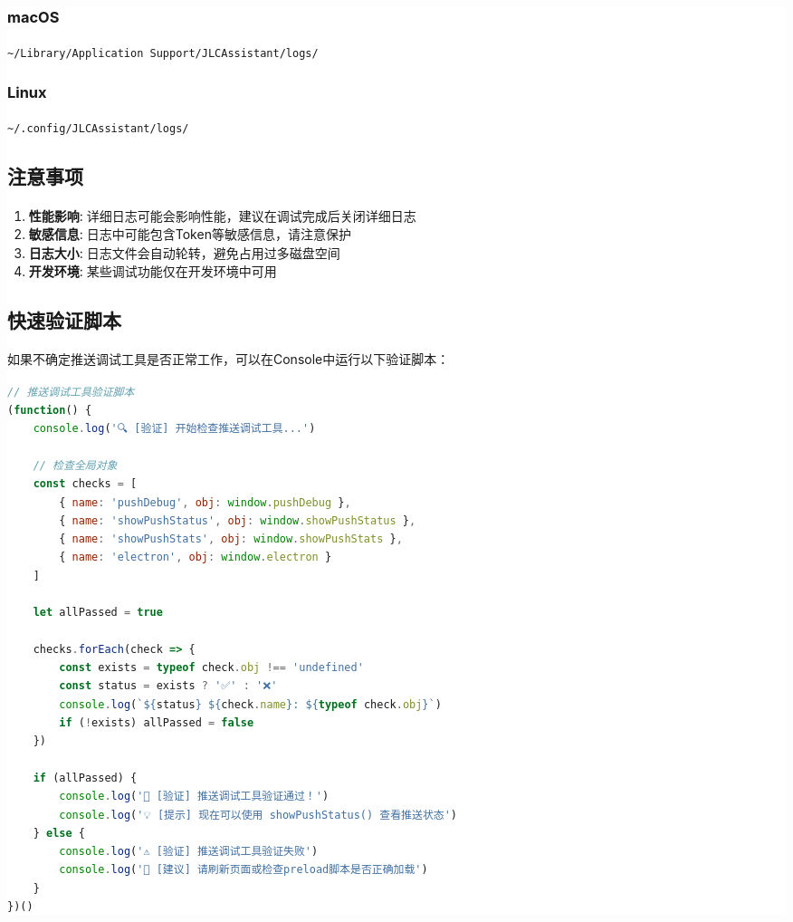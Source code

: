 ### macOS
```
~/Library/Application Support/JLCAssistant/logs/
```

### Linux
```
~/.config/JLCAssistant/logs/
```

## 注意事项

1. **性能影响**: 详细日志可能会影响性能，建议在调试完成后关闭详细日志
2. **敏感信息**: 日志中可能包含Token等敏感信息，请注意保护
3. **日志大小**: 日志文件会自动轮转，避免占用过多磁盘空间
4. **开发环境**: 某些调试功能仅在开发环境中可用

## 快速验证脚本

如果不确定推送调试工具是否正常工作，可以在Console中运行以下验证脚本：

```javascript
// 推送调试工具验证脚本
(function() {
    console.log('🔍 [验证] 开始检查推送调试工具...')
    
    // 检查全局对象
    const checks = [
        { name: 'pushDebug', obj: window.pushDebug },
        { name: 'showPushStatus', obj: window.showPushStatus },
        { name: 'showPushStats', obj: window.showPushStats },
        { name: 'electron', obj: window.electron }
    ]
    
    let allPassed = true
    
    checks.forEach(check => {
        const exists = typeof check.obj !== 'undefined'
        const status = exists ? '✅' : '❌'
        console.log(`${status} ${check.name}: ${typeof check.obj}`)
        if (!exists) allPassed = false
    })
    
    if (allPassed) {
        console.log('🎉 [验证] 推送调试工具验证通过！')
        console.log('💡 [提示] 现在可以使用 showPushStatus() 查看推送状态')
    } else {
        console.log('⚠️ [验证] 推送调试工具验证失败')
        console.log('🔧 [建议] 请刷新页面或检查preload脚本是否正确加载')
    }
})()
```
